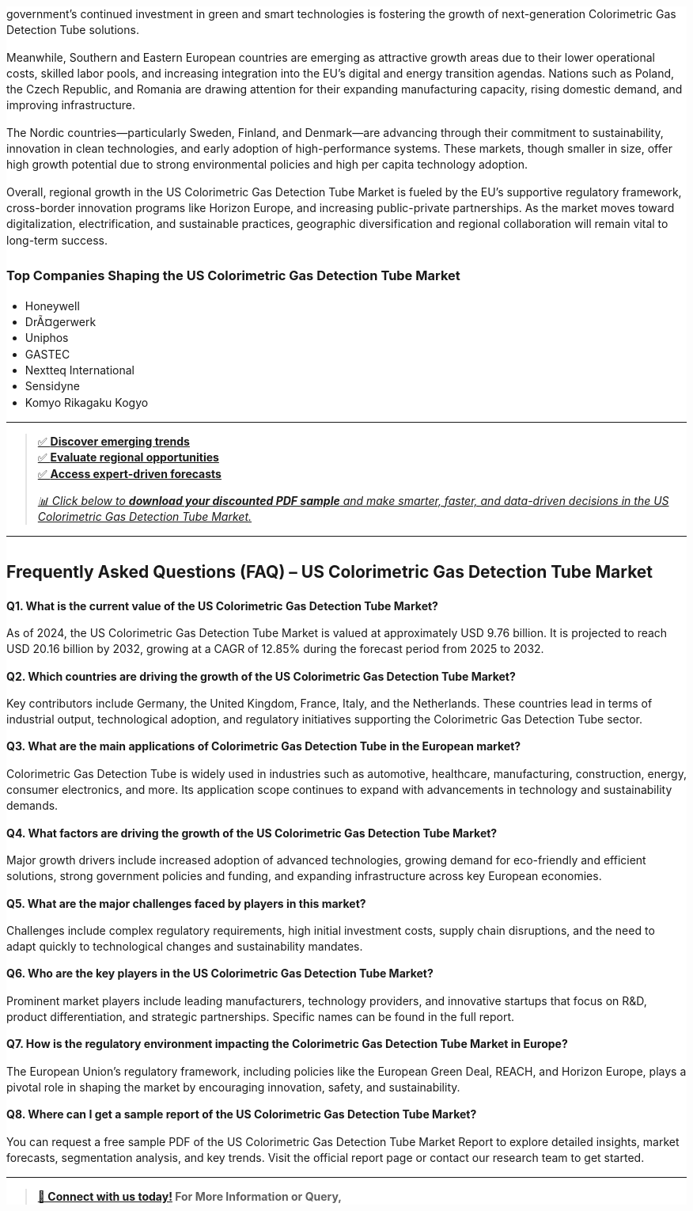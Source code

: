 government&rsquo;s continued investment in green and smart technologies is fostering the growth of next-generation Colorimetric Gas Detection Tube solutions.</p><p>Meanwhile, Southern and Eastern European countries are emerging as attractive growth areas due to their lower operational costs, skilled labor pools, and increasing integration into the EU&rsquo;s digital and energy transition agendas. Nations such as Poland, the Czech Republic, and Romania are drawing attention for their expanding manufacturing capacity, rising domestic demand, and improving infrastructure.</p><p>The Nordic countries&mdash;particularly Sweden, Finland, and Denmark&mdash;are advancing through their commitment to sustainability, innovation in clean technologies, and early adoption of high-performance systems. These markets, though smaller in size, offer high growth potential due to strong environmental policies and high per capita technology adoption.</p><p>Overall, regional growth in the US Colorimetric Gas Detection Tube Market is fueled by the EU&rsquo;s supportive regulatory framework, cross-border innovation programs like Horizon Europe, and increasing public-private partnerships. As the market moves toward digitalization, electrification, and sustainable practices, geographic diversification and regional collaboration will remain vital to long-term success.</p><p><h3>Top Companies Shaping the US Colorimetric Gas Detection Tube Market </h3><ul><li>Honeywell</li><li>DrÃ¤gerwerk</li><li>Uniphos</li><li>GASTEC</li><li>Nextteq International</li><li>Sensidyne</li><li>Komyo Rikagaku Kogyo</li></ul></p><hr /><blockquote><p><a href="https://www.marketresearchintellect.com/ask-for-discount/?rid=1040718&amp;amp;utm_source=Github-UST&amp;amp;utm_medium=019">✅ <strong data-start="617" data-end="645">Discover emerging trends</strong></a><br data-start="645" data-end="648" /><a href="https://www.marketresearchintellect.com/ask-for-discount/?rid=1040718&amp;amp;utm_source=Github-UST&amp;amp;utm_medium=019"> ✅ <strong data-start="650" data-end="685">Evaluate regional opportunities</strong></a><br data-start="685" data-end="688" /><a href="https://www.marketresearchintellect.com/ask-for-discount/?rid=1040718&amp;amp;utm_source=Github-UST&amp;amp;utm_medium=019"> ✅ <strong data-start="690" data-end="724">Access expert-driven forecasts</strong></a></p><p class="" data-start="728" data-end="864"><em><a href="https://www.marketresearchintellect.com/ask-for-discount/?rid=1040718&amp;amp;utm_source=Github-UST&amp;amp;utm_medium=019">📊 Click below to <strong data-start="746" data-end="785">download your discounted PDF sample</strong> and make smarter, faster, and data-driven decisions in the US Colorimetric Gas Detection Tube Market.</a></em></p></blockquote><hr /><h2>Frequently Asked Questions (FAQ) &ndash; US Colorimetric Gas Detection Tube Market</h2><p><strong>Q1. What is the current value of the US Colorimetric Gas Detection Tube Market?</strong></p><p>As of 2024, the US Colorimetric Gas Detection Tube Market is valued at approximately USD 9.76 billion. It is projected to reach USD 20.16 billion by 2032, growing at a CAGR of 12.85% during the forecast period from 2025 to 2032.</p><p><strong>Q2. Which countries are driving the growth of the US Colorimetric Gas Detection Tube Market?</strong></p><p>Key contributors include Germany, the United Kingdom, France, Italy, and the Netherlands. These countries lead in terms of industrial output, technological adoption, and regulatory initiatives supporting the Colorimetric Gas Detection Tube sector.</p><p><strong>Q3. What are the main applications of Colorimetric Gas Detection Tube in the European market?</strong></p><p>Colorimetric Gas Detection Tube is widely used in industries such as automotive, healthcare, manufacturing, construction, energy, consumer electronics, and more. Its application scope continues to expand with advancements in technology and sustainability demands.</p><p><strong>Q4. What factors are driving the growth of the US Colorimetric Gas Detection Tube Market?</strong></p><p>Major growth drivers include increased adoption of advanced technologies, growing demand for eco-friendly and efficient solutions, strong government policies and funding, and expanding infrastructure across key European economies.</p><p><strong>Q5. What are the major challenges faced by players in this market?</strong></p><p>Challenges include complex regulatory requirements, high initial investment costs, supply chain disruptions, and the need to adapt quickly to technological changes and sustainability mandates.</p><p><strong>Q6. Who are the key players in the US Colorimetric Gas Detection Tube Market?</strong></p><p>Prominent market players include leading manufacturers, technology providers, and innovative startups that focus on R&amp;D, product differentiation, and strategic partnerships. Specific names can be found in the full report.</p><p><strong>Q7. How is the regulatory environment impacting the Colorimetric Gas Detection Tube Market in Europe?</strong></p><p>The European Union&rsquo;s regulatory framework, including policies like the European Green Deal, REACH, and Horizon Europe, plays a pivotal role in shaping the market by encouraging innovation, safety, and sustainability.</p><p><strong>Q8. Where can I get a sample report of the US Colorimetric Gas Detection Tube Market?</strong></p><p>You can request a free sample PDF of the US Colorimetric Gas Detection Tube Market Report to explore detailed insights, market forecasts, segmentation analysis, and key trends. Visit the official report page or contact our research team to get started.</p><hr /><blockquote><p><span class="font-[700]"><strong><a href="https://www.marketresearchintellect.com/product/colorimetric-gas-detection-tube-market/?utm_source=Linkedin&utm_medium=019">📩 Connect with us today!</a> For More Information or Query,